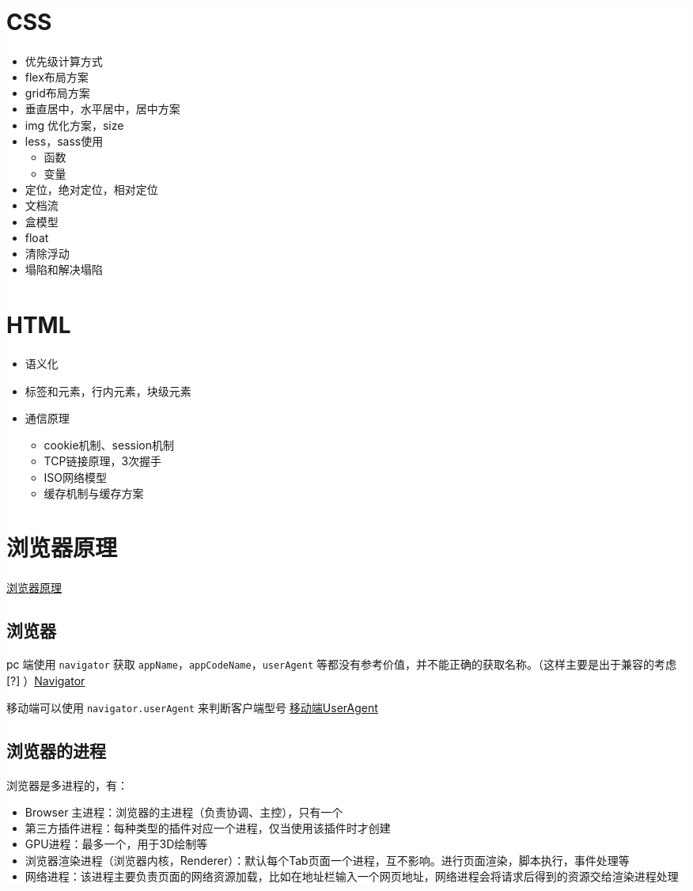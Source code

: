 # CSS

- 优先级计算方式
- flex布局方案
- grid布局方案
- 垂直居中，水平居中，居中方案
- img 优化方案，size
- less，sass使用
  - 函数
  - 变量
- 定位，绝对定位，相对定位
- 文档流
- 盒模型
- float
- 清除浮动
- 塌陷和解决塌陷

# HTML

- 语义化
- 标签和元素，行内元素，块级元素
- 通信原理

  - cookie机制、session机制
  - TCP链接原理，3次握手
  - ISO网络模型
  - 缓存机制与缓存方案

# 浏览器原理

[浏览器原理](https://github.com/YuArtian/blog/blob/master/JS基础/浏览器原理/浏览器原理.md)

## 浏览器

pc 端使用 `navigator` 获取 `appName`，`appCodeName`，`userAgent` 等都没有参考价值，并不能正确的获取名称。（这样主要是出于兼容的考虑 [?] ）<a href="https://developer.mozilla.org/zh-CN/docs/Web/API/Navigator">Navigator</a>

移动端可以使用 `navigator.userAgent` 来判断客户端型号 <a href="https://segmentfault.com/a/1190000008789985">移动端UserAgent</a>

## 浏览器的进程

浏览器是多进程的，有：

- Browser 主进程：浏览器的主进程（负责协调、主控），只有一个
- 第三方插件进程：每种类型的插件对应一个进程，仅当使用该插件时才创建 
- GPU进程：最多一个，用于3D绘制等 
- 浏览器渲染进程（浏览器内核，Renderer）：默认每个Tab页面一个进程，互不影响。进行页面渲染，脚本执行，事件处理等
- 网络进程：该进程主要负责页面的网络资源加载，比如在地址栏输入一个网页地址，网络进程会将请求后得到的资源交给渲染进程处理
